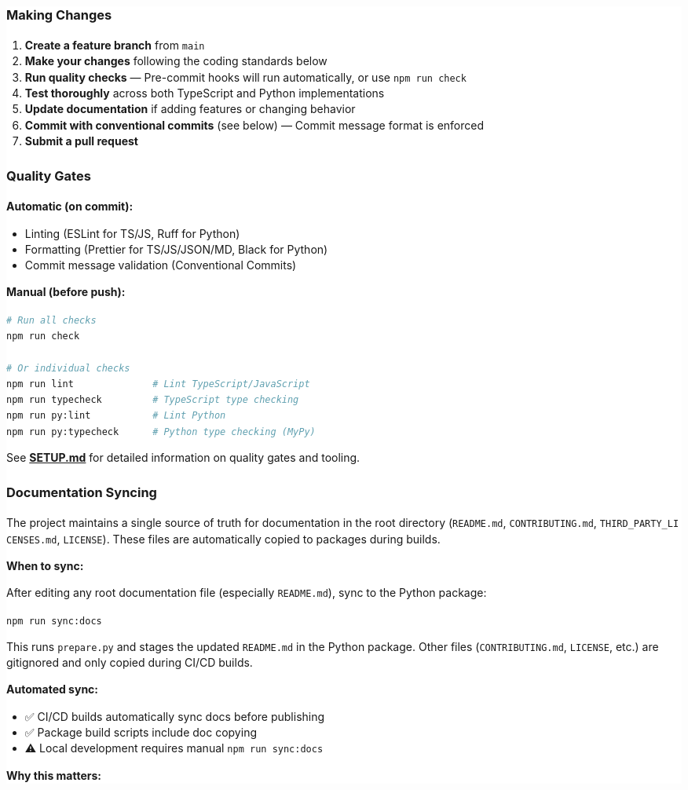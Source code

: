 ### Making Changes

1. **Create a feature branch** from `main`
2. **Make your changes** following the coding standards below
3. **Run quality checks** — Pre-commit hooks will run automatically, or use `npm run check`
4. **Test thoroughly** across both TypeScript and Python implementations
5. **Update documentation** if adding features or changing behavior
6. **Commit with conventional commits** (see below) — Commit message format is enforced
7. **Submit a pull request**

### Quality Gates

**Automatic (on commit):**

- Linting (ESLint for TS/JS, Ruff for Python)
- Formatting (Prettier for TS/JS/JSON/MD, Black for Python)
- Commit message validation (Conventional Commits)

**Manual (before push):**

```bash
# Run all checks
npm run check

# Or individual checks
npm run lint              # Lint TypeScript/JavaScript
npm run typecheck         # TypeScript type checking
npm run py:lint           # Lint Python
npm run py:typecheck      # Python type checking (MyPy)
```

See **[SETUP.md](SETUP.md)** for detailed information on quality gates and tooling.

### Documentation Syncing

The project maintains a single source of truth for documentation in the root directory (`README.md`, `CONTRIBUTING.md`, `THIRD_PARTY_LICENSES.md`, `LICENSE`). These files are automatically copied to packages during builds.

**When to sync:**

After editing any root documentation file (especially `README.md`), sync to the Python package:

```bash
npm run sync:docs
```

This runs `prepare.py` and stages the updated `README.md` in the Python package. Other files (`CONTRIBUTING.md`, `LICENSE`, etc.) are gitignored and only copied during CI/CD builds.

**Automated sync:**

- ✅ CI/CD builds automatically sync docs before publishing
- ✅ Package build scripts include doc copying
- ⚠️ Local development requires manual `npm run sync:docs`

**Why this matters:**
